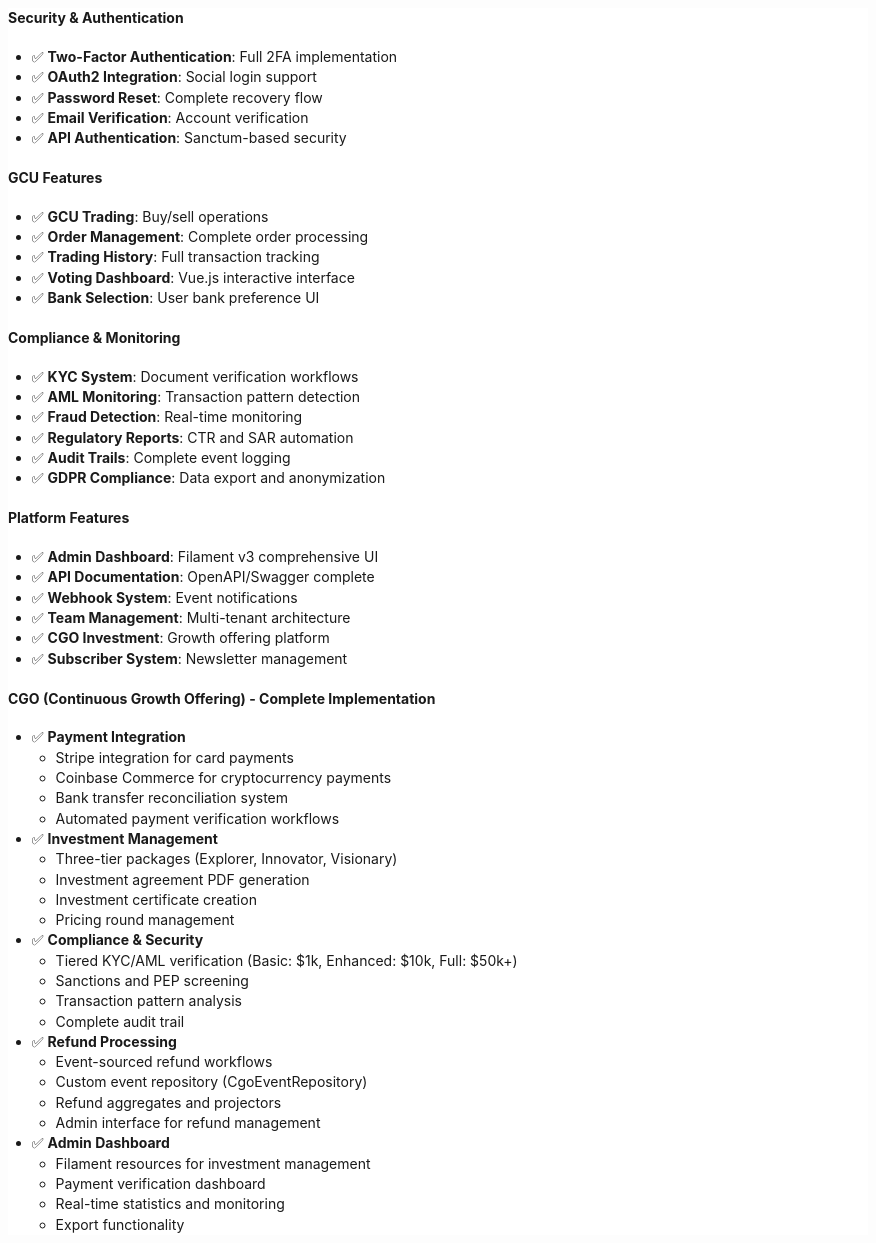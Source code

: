#### Security & Authentication
- ✅ **Two-Factor Authentication**: Full 2FA implementation
- ✅ **OAuth2 Integration**: Social login support
- ✅ **Password Reset**: Complete recovery flow
- ✅ **Email Verification**: Account verification
- ✅ **API Authentication**: Sanctum-based security

#### GCU Features
- ✅ **GCU Trading**: Buy/sell operations
- ✅ **Order Management**: Complete order processing
- ✅ **Trading History**: Full transaction tracking
- ✅ **Voting Dashboard**: Vue.js interactive interface
- ✅ **Bank Selection**: User bank preference UI

#### Compliance & Monitoring
- ✅ **KYC System**: Document verification workflows
- ✅ **AML Monitoring**: Transaction pattern detection
- ✅ **Fraud Detection**: Real-time monitoring
- ✅ **Regulatory Reports**: CTR and SAR automation
- ✅ **Audit Trails**: Complete event logging
- ✅ **GDPR Compliance**: Data export and anonymization

#### Platform Features
- ✅ **Admin Dashboard**: Filament v3 comprehensive UI
- ✅ **API Documentation**: OpenAPI/Swagger complete
- ✅ **Webhook System**: Event notifications
- ✅ **Team Management**: Multi-tenant architecture
- ✅ **CGO Investment**: Growth offering platform
- ✅ **Subscriber System**: Newsletter management

#### CGO (Continuous Growth Offering) - Complete Implementation
- ✅ **Payment Integration**
  - Stripe integration for card payments
  - Coinbase Commerce for cryptocurrency payments
  - Bank transfer reconciliation system
  - Automated payment verification workflows
- ✅ **Investment Management**
  - Three-tier packages (Explorer, Innovator, Visionary)
  - Investment agreement PDF generation
  - Investment certificate creation
  - Pricing round management
- ✅ **Compliance & Security**
  - Tiered KYC/AML verification (Basic: $1k, Enhanced: $10k, Full: $50k+)
  - Sanctions and PEP screening
  - Transaction pattern analysis
  - Complete audit trail
- ✅ **Refund Processing**
  - Event-sourced refund workflows
  - Custom event repository (CgoEventRepository)
  - Refund aggregates and projectors
  - Admin interface for refund management
- ✅ **Admin Dashboard**
  - Filament resources for investment management
  - Payment verification dashboard
  - Real-time statistics and monitoring
  - Export functionality
